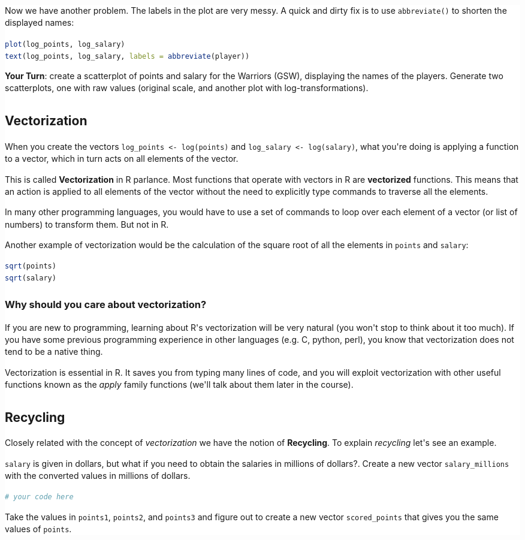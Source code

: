 Now we have another problem. The labels in the plot are very messy. A quick and dirty fix is to use `abbreviate()` to shorten the displayed names:

``` r
plot(log_points, log_salary)
text(log_points, log_salary, labels = abbreviate(player))
```

**Your Turn**: create a scatterplot of points and salary for the Warriors (GSW), displaying the names of the players. Generate two scatterplots, one with raw values (original scale, and another plot with log-transformations).

Vectorization
-------------

When you create the vectors `log_points <- log(points)` and `log_salary <- log(salary)`, what you're doing is applying a function to a vector, which in turn acts on all elements of the vector.

This is called **Vectorization** in R parlance. Most functions that operate with vectors in R are **vectorized** functions. This means that an action is applied to all elements of the vector without the need to explicitly type commands to traverse all the elements.

In many other programming languages, you would have to use a set of commands to loop over each element of a vector (or list of numbers) to transform them. But not in R.

Another example of vectorization would be the calculation of the square root of all the elements in `points` and `salary`:

``` r
sqrt(points)
sqrt(salary)
```

### Why should you care about vectorization?

If you are new to programming, learning about R's vectorization will be very natural (you won't stop to think about it too much). If you have some previous programming experience in other languages (e.g. C, python, perl), you know that vectorization does not tend to be a native thing.

Vectorization is essential in R. It saves you from typing many lines of code, and you will exploit vectorization with other useful functions known as the *apply* family functions (we'll talk about them later in the course).

Recycling
---------

Closely related with the concept of *vectorization* we have the notion of **Recycling**. To explain *recycling* let's see an example.

`salary` is given in dollars, but what if you need to obtain the salaries in millions of dollars?. Create a new vector `salary_millions` with the converted values in millions of dollars.

``` r
# your code here
```

Take the values in `points1`, `points2`, and `points3` and figure out to create a new vector `scored_points` that gives you the same values of `points`.
